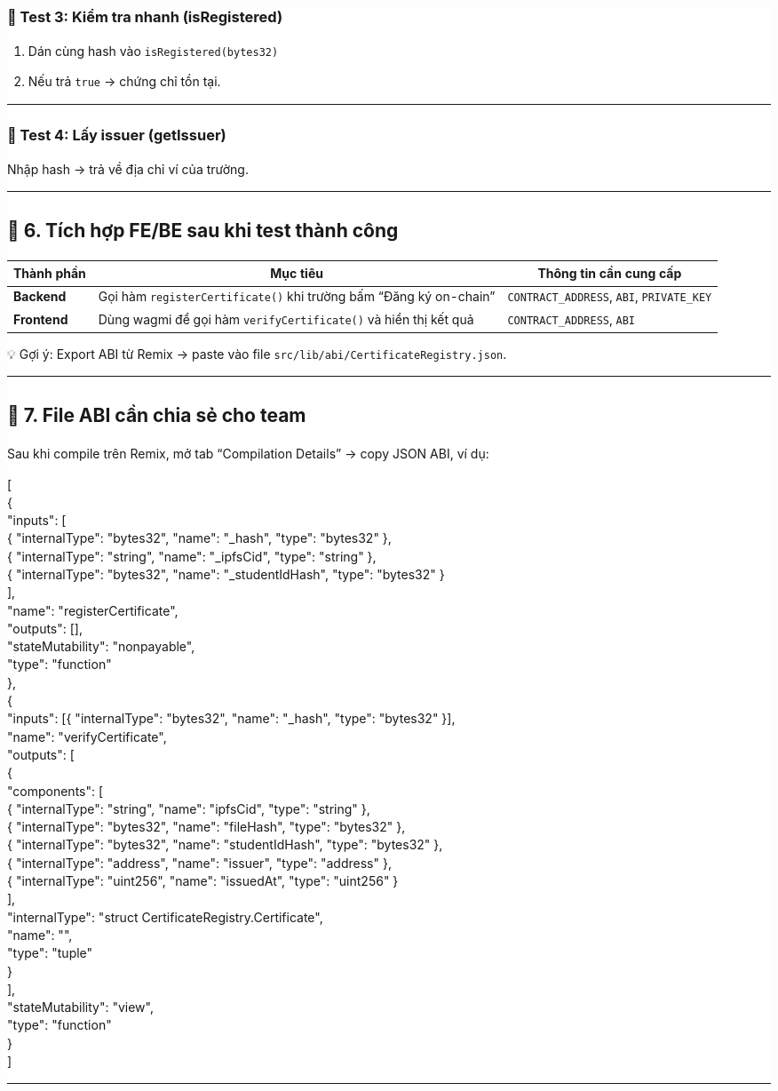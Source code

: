 
### **🧪 Test 3: Kiểm tra nhanh (isRegistered)**

1. Dán cùng hash vào `isRegistered(bytes32)`

2. Nếu trả `true` → chứng chỉ tồn tại.

---

### **🧪 Test 4: Lấy issuer (getIssuer)**

Nhập hash → trả về địa chỉ ví của trường.

---

## **🧱 6\. Tích hợp FE/BE sau khi test thành công**

| Thành phần | Mục tiêu | Thông tin cần cung cấp |
| ----- | ----- | ----- |
| **Backend** | Gọi hàm `registerCertificate()` khi trường bấm “Đăng ký on-chain” | `CONTRACT_ADDRESS`, `ABI`, `PRIVATE_KEY` |
| **Frontend** | Dùng wagmi để gọi hàm `verifyCertificate()` và hiển thị kết quả | `CONTRACT_ADDRESS`, `ABI` |

💡 Gợi ý: Export ABI từ Remix → paste vào file `src/lib/abi/CertificateRegistry.json`.

---

## **📘 7\. File ABI cần chia sẻ cho team**

Sau khi compile trên Remix, mở tab “Compilation Details” → copy JSON ABI, ví dụ:

\[  
  {  
    "inputs": \[  
      { "internalType": "bytes32", "name": "\_hash", "type": "bytes32" },  
      { "internalType": "string", "name": "\_ipfsCid", "type": "string" },  
      { "internalType": "bytes32", "name": "\_studentIdHash", "type": "bytes32" }  
    \],  
    "name": "registerCertificate",  
    "outputs": \[\],  
    "stateMutability": "nonpayable",  
    "type": "function"  
  },  
  {  
    "inputs": \[{ "internalType": "bytes32", "name": "\_hash", "type": "bytes32" }\],  
    "name": "verifyCertificate",  
    "outputs": \[  
      {  
        "components": \[  
          { "internalType": "string", "name": "ipfsCid", "type": "string" },  
          { "internalType": "bytes32", "name": "fileHash", "type": "bytes32" },  
          { "internalType": "bytes32", "name": "studentIdHash", "type": "bytes32" },  
          { "internalType": "address", "name": "issuer", "type": "address" },  
          { "internalType": "uint256", "name": "issuedAt", "type": "uint256" }  
        \],  
        "internalType": "struct CertificateRegistry.Certificate",  
        "name": "",  
        "type": "tuple"  
      }  
    \],  
    "stateMutability": "view",  
    "type": "function"  
  }  
\]

---